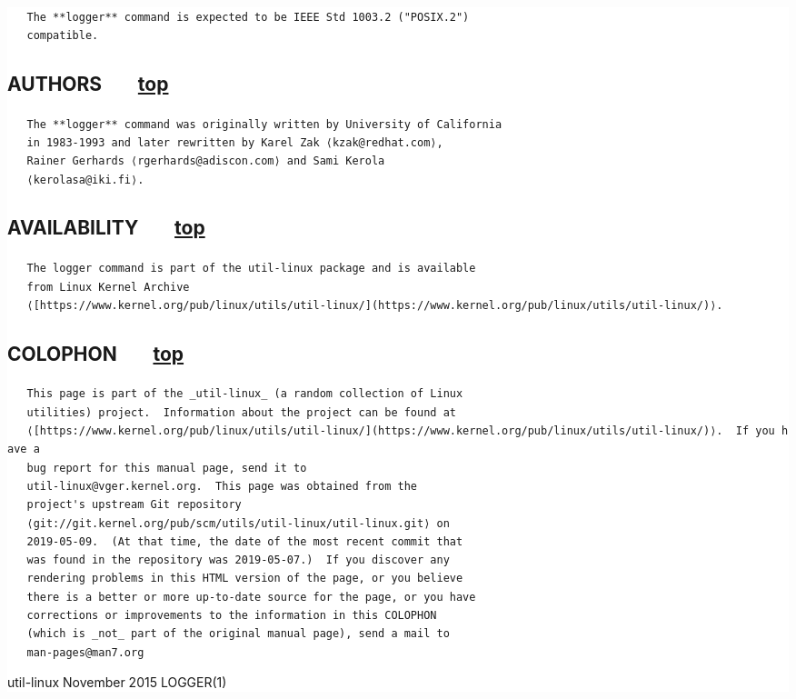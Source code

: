        The **logger** command is expected to be IEEE Std 1003.2 ("POSIX.2")
       compatible.

## [](http://man7.org/linux/man-pages/man1/logger.1.html#AUTHORS)AUTHORS        [top](http://man7.org/linux/man-pages/man1/logger.1.html#top_of_page)

       The **logger** command was originally written by University of California
       in 1983-1993 and later rewritten by Karel Zak ⟨kzak@redhat.com⟩,
       Rainer Gerhards ⟨rgerhards@adiscon.com⟩ and Sami Kerola
       ⟨kerolasa@iki.fi⟩.

## [](http://man7.org/linux/man-pages/man1/logger.1.html#AVAILABILITY)AVAILABILITY        [top](http://man7.org/linux/man-pages/man1/logger.1.html#top_of_page)

       The logger command is part of the util-linux package and is available
       from Linux Kernel Archive 
       ⟨[https://www.kernel.org/pub/linux/utils/util-linux/](https://www.kernel.org/pub/linux/utils/util-linux/)⟩.

## [](http://man7.org/linux/man-pages/man1/logger.1.html#COLOPHON)COLOPHON        [top](http://man7.org/linux/man-pages/man1/logger.1.html#top_of_page)

       This page is part of the _util-linux_ (a random collection of Linux
       utilities) project.  Information about the project can be found at 
       ⟨[https://www.kernel.org/pub/linux/utils/util-linux/](https://www.kernel.org/pub/linux/utils/util-linux/)⟩.  If you have a
       bug report for this manual page, send it to
       util-linux@vger.kernel.org.  This page was obtained from the
       project's upstream Git repository
       ⟨git://git.kernel.org/pub/scm/utils/util-linux/util-linux.git⟩ on
       2019-05-09.  (At that time, the date of the most recent commit that
       was found in the repository was 2019-05-07.)  If you discover any
       rendering problems in this HTML version of the page, or you believe
       there is a better or more up-to-date source for the page, or you have
       corrections or improvements to the information in this COLOPHON
       (which is _not_ part of the original manual page), send a mail to
       man-pages@man7.org

util-linux                      November 2015                      LOGGER(1)